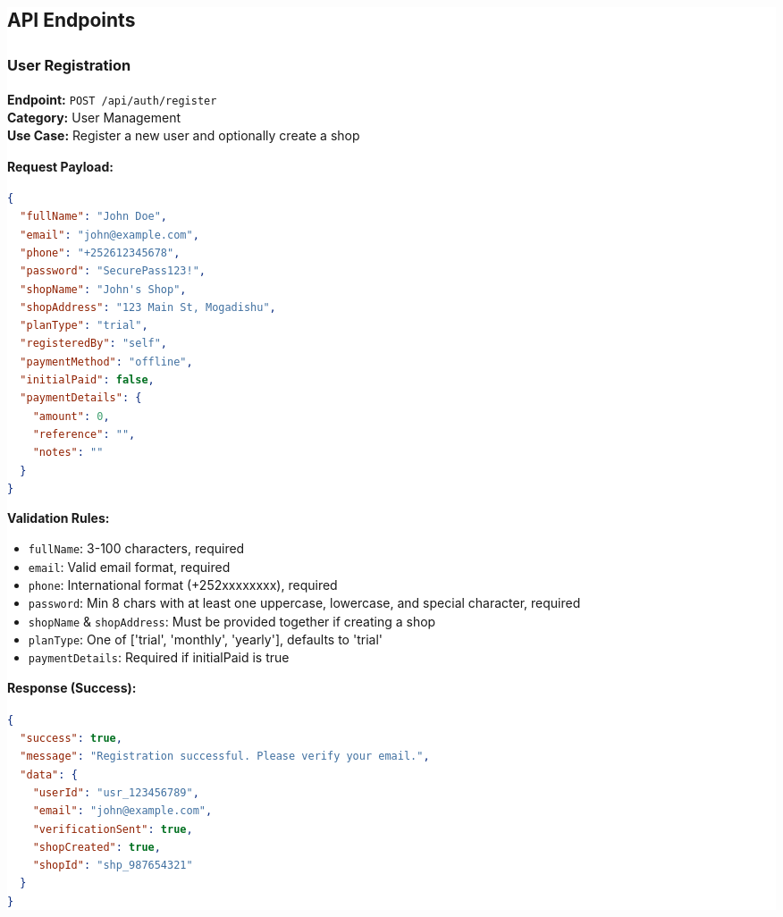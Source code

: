 ## API Endpoints

### User Registration
**Endpoint:** `POST /api/auth/register`  
**Category:** User Management  
**Use Case:** Register a new user and optionally create a shop

**Request Payload:**
```json
{
  "fullName": "John Doe",
  "email": "john@example.com",
  "phone": "+252612345678",
  "password": "SecurePass123!",
  "shopName": "John's Shop",
  "shopAddress": "123 Main St, Mogadishu",
  "planType": "trial",
  "registeredBy": "self",
  "paymentMethod": "offline",
  "initialPaid": false,
  "paymentDetails": {
    "amount": 0,
    "reference": "",
    "notes": ""
  }
}
```

**Validation Rules:**
- `fullName`: 3-100 characters, required
- `email`: Valid email format, required
- `phone`: International format (+252xxxxxxxx), required
- `password`: Min 8 chars with at least one uppercase, lowercase, and special character, required
- `shopName` & `shopAddress`: Must be provided together if creating a shop
- `planType`: One of ['trial', 'monthly', 'yearly'], defaults to 'trial'
- `paymentDetails`: Required if initialPaid is true

**Response (Success):**
```json
{
  "success": true,
  "message": "Registration successful. Please verify your email.",
  "data": {
    "userId": "usr_123456789",
    "email": "john@example.com",
    "verificationSent": true,
    "shopCreated": true,
    "shopId": "shp_987654321"
  }
}
```
